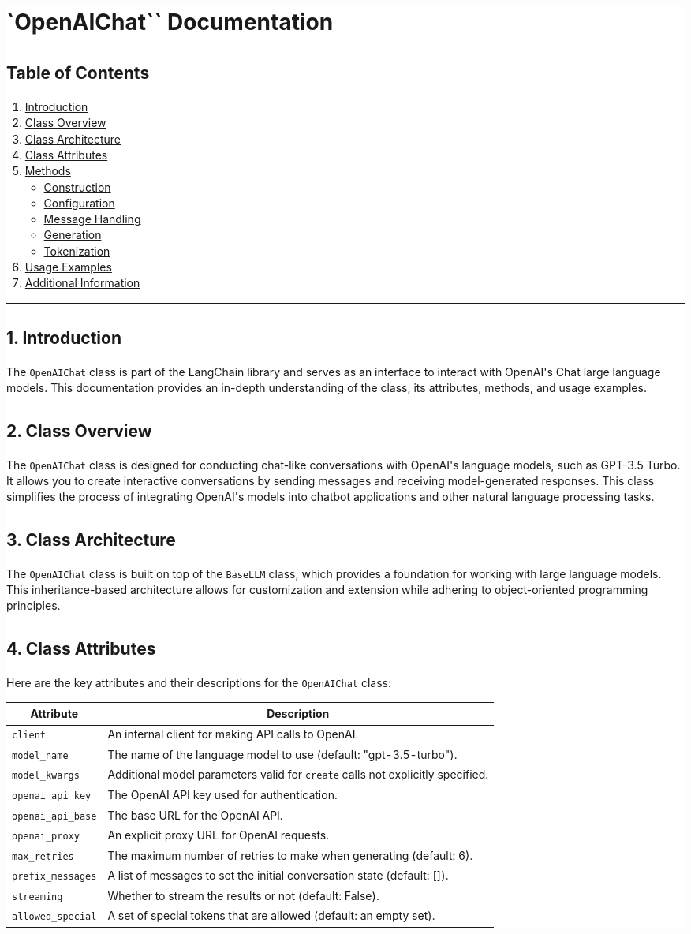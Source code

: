 # `OpenAIChat`` Documentation

## Table of Contents

1. [Introduction](#introduction)
2. [Class Overview](#class-overview)
3. [Class Architecture](#class-architecture)
4. [Class Attributes](#class-attributes)
5. [Methods](#methods)
    - [Construction](#construction)
    - [Configuration](#configuration)
    - [Message Handling](#message-handling)
    - [Generation](#generation)
    - [Tokenization](#tokenization)
6. [Usage Examples](#usage-examples)
7. [Additional Information](#additional-information)

---

## 1. Introduction <a name="introduction"></a>

The `OpenAIChat` class is part of the LangChain library and serves as an interface to interact with OpenAI's Chat large language models. This documentation provides an in-depth understanding of the class, its attributes, methods, and usage examples.

## 2. Class Overview <a name="class-overview"></a>

The `OpenAIChat` class is designed for conducting chat-like conversations with OpenAI's language models, such as GPT-3.5 Turbo. It allows you to create interactive conversations by sending messages and receiving model-generated responses. This class simplifies the process of integrating OpenAI's models into chatbot applications and other natural language processing tasks.

## 3. Class Architecture <a name="class-architecture"></a>

The `OpenAIChat` class is built on top of the `BaseLLM` class, which provides a foundation for working with large language models. This inheritance-based architecture allows for customization and extension while adhering to object-oriented programming principles.

## 4. Class Attributes <a name="class-attributes"></a>

Here are the key attributes and their descriptions for the `OpenAIChat` class:

| Attribute                   | Description                                                                   |
|-----------------------------|-------------------------------------------------------------------------------|
| `client`                    | An internal client for making API calls to OpenAI.                            |
| `model_name`                | The name of the language model to use (default: "gpt-3.5-turbo").             |
| `model_kwargs`              | Additional model parameters valid for `create` calls not explicitly specified.|
| `openai_api_key`            | The OpenAI API key used for authentication.                                    |
| `openai_api_base`           | The base URL for the OpenAI API.                                              |
| `openai_proxy`              | An explicit proxy URL for OpenAI requests.                                     |
| `max_retries`               | The maximum number of retries to make when generating (default: 6).           |
| `prefix_messages`           | A list of messages to set the initial conversation state (default: []).       |
| `streaming`                 | Whether to stream the results or not (default: False).                        |
| `allowed_special`           | A set of special tokens that are allowed (default: an empty set).             |